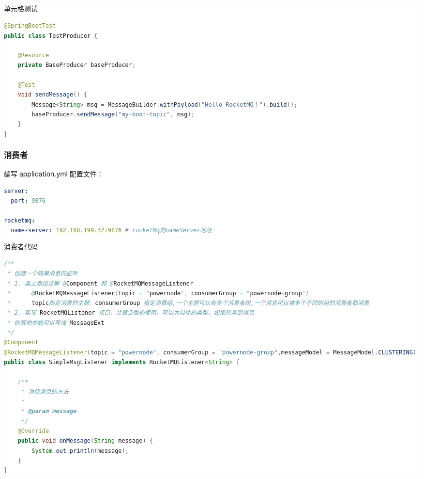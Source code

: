单元格测试

```java
@SpringBootTest
public class TestProducer {

    @Resource
    private BaseProducer baseProducer;

    @Test
    void sendMessage() {
        Message<String> msg = MessageBuilder.withPayload("Hello RocketMQ！").build();
        baseProducer.sendMessage("my-boot-topic", msg);
    }
}
```

### 消费者

编写 application.yml 配置文件：

```yml
server:
  port: 9876

rocketmq:
  name-server: 192.168.199.32:9876 # rocketMq的nameServer地址
```

消费者代码

```java
/**
 * 创建一个简单消息的监听
 * 1. 类上添加注解 @Component 和 @RocketMQMessageListener
 *      @RocketMQMessageListener(topic = "powernode", consumerGroup = "powernode-group")
 *      topic指定消费的主题，consumerGroup 指定消费组,一个主题可以有多个消费者组,一个消息可以被多个不同的组的消费者都消费
 * 2. 实现 RocketMQListener 接口，注意泛型的使用，可以为具体的类型，如果想拿到消息
 * 的其他参数可以写成 MessageExt
 */
@Component
@RocketMQMessageListener(topic = "powernode", consumerGroup = "powernode-group",messageModel = MessageModel.CLUSTERING)
public class SimpleMsgListener implements RocketMQListener<String> {

    /**
     * 消费消息的方法
     *
     * @param message
     */
    @Override
    public void onMessage(String message) {
        System.out.println(message);
    }
}
```
